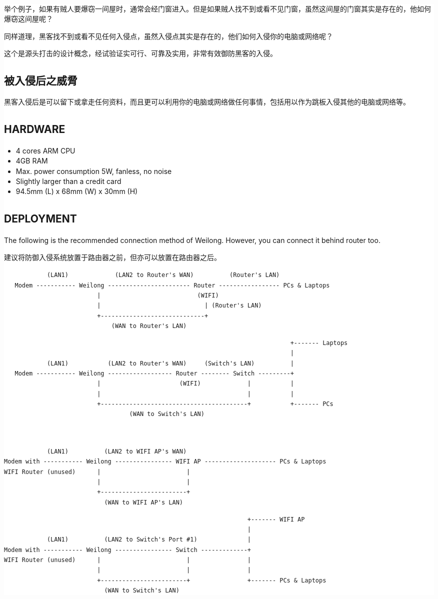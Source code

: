 举个例子，如果有贼人要爆窃一间屋时，通常会经门窗进入。但是如果贼人找不到或看不见门窗，虽然这间屋的门窗其实是存在的，他如何爆窃这间屋呢？

同样道理，黑客找不到或看不见任何入侵点，虽然入侵点其实是存在的，他们如何入侵你的电脑或网络呢？

这个是源头打击的设计概念，经试验证实可行、可靠及实用，非常有效御防黑客的入侵。

## 被入侵后之威脋

黑客入侵后是可以留下或拿走任何资料，而且更可以利用你的电脑或网络做任何事情，包括用以作为跳板入侵其他的电脑或网络等。

## HARDWARE

- 4 cores ARM CPU   
- 4GB RAM  
- Max. power consumption 5W, fanless, no noise  
- Slightly larger than a credit card  
- 94.5mm (L) x 68mm (W) x 30mm (H)   

## DEPLOYMENT  

The following is the recommended connection method of Weilong.  However, you can connect it behind router too.

建议将防御入侵系统放置于路由器之前，但亦可以放置在路由器之后。

```
            (LAN1)             (LAN2 to Router's WAN)          (Router's LAN)          
   Modem ----------- Weilong ----------------------- Router ----------------- PCs & Laptops
                          |                           (WIFI)                      
                          |                             | (Router's LAN)                   
                          +-----------------------------+
                              (WAN to Router's LAN)
```
```
                                                                                +------- Laptops
                                                                                |
            (LAN1)           (LAN2 to Router's WAN)     (Switch's LAN)          |
   Modem ----------- Weilong ------------------ Router -------- Switch ---------+
                          |                      (WIFI)             |           |
                          |                                         |           |
                          +-----------------------------------------+           +------- PCs
                                   (WAN to Switch's LAN)

```
```
                                                                    
                                                                   
            (LAN1)          (LAN2 to WIFI AP's WAN)               
Modem with ----------- Weilong ---------------- WIFI AP -------------------- PCs & Laptops
WIFI Router (unused)      |                        |                
                          |                        |               
                          +------------------------+                
                            (WAN to WIFI AP's LAN)

```
```
                                                                    +------- WIFI AP
                                                                    |
            (LAN1)          (LAN2 to Switch's Port #1)              |
Modem with ----------- Weilong ---------------- Switch -------------+
WIFI Router (unused)      |                        |                |
                          |                        |                |
                          +------------------------+                +------- PCs & Laptops
                            (WAN to Switch's LAN)

```
```
```